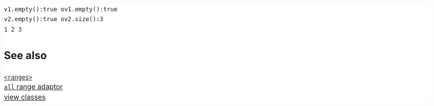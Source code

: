 ```output
v1.empty():true ov1.empty():true
v2.empty():true ov2.size():3
1 2 3
```

## See also

[`<ranges>`](ranges.md)\
[`all` range adaptor](range-adaptors.md#all)\
[view classes](view-classes.md)
